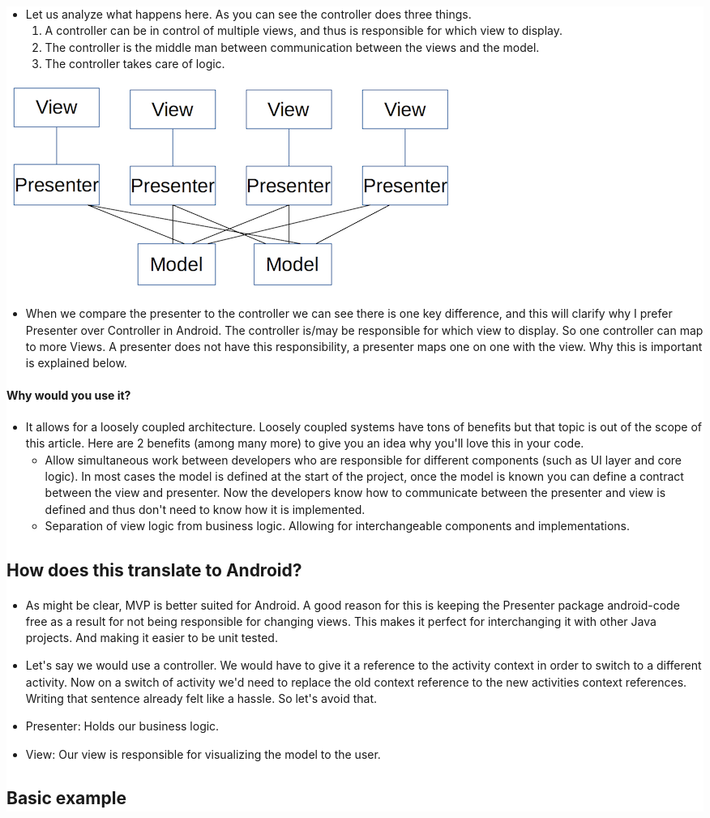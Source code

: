 * Let us analyze what happens here. As you can see the controller does three things.
    1. A controller can be in control of multiple views, and thus is responsible for which view to display.
    2. The controller is the middle man between communication between the views and the model.
    3. The controller takes care of logic.

![presenter](presenter.png)

* When we compare the presenter to the controller we can see there is one key difference, and this will clarify why I prefer Presenter over Controller in Android. The controller is/may be responsible for which view to display. So one controller can map to more Views. A presenter does not have this responsibility, a presenter maps one on one with the view. Why this is important is explained below.


#### Why would you use it?
* It allows for a loosely coupled architecture. Loosely coupled systems have tons of benefits but that topic is out of the scope of this article. Here are 2 benefits (among many more) to give you an idea why you'll love this in your code.
    * Allow simultaneous work between developers who are responsible for different components (such as UI layer and core logic). In most cases the model is defined at the start of the project, once the model is known you can define a contract between the view and presenter. Now the developers know how to communicate between the presenter and view is defined and thus don't need to know how it is implemented.
    * Separation of view logic from business logic. Allowing for interchangeable components and implementations.

## How does this translate to Android?

* As might be clear, MVP is better suited for Android. A good reason for this is keeping the Presenter package android-code free as a result for not being responsible for changing views. This makes it perfect for interchanging it with other Java projects. And making it easier to be unit tested.
* Let's say we would use a controller. We would have to give it a reference to the activity context in order to switch to a different activity. Now on a switch of activity we'd need to replace the old context reference to the new activities context references. Writing that sentence already felt like a hassle. So let's avoid that.

* Presenter: Holds our business logic.
* View: Our view is responsible for visualizing the model to the user.

## Basic example
